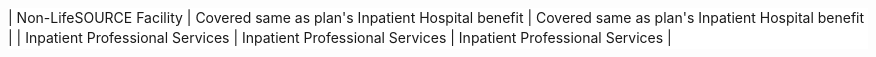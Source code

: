 | Non-LifeSOURCE Facility                                                                                                                                                                                                                                                                                                                                                                                                                                                                                                                                                                                                                                                                                                                                                                                                                                                                                                                                    | Covered same as plan's Inpatient Hospital  benefit                                                                                                                                                                                                                                                                                                                                                                                                                                                                                                                                                                                                                                                                                                                                                                                                                                                                                                         | Covered same as plan's Inpatient Hospital  benefit                                                                                                                                                                                                                                                                                                                                                                                                                                                                                                                                                                                                                                                                                                                                                                                                                                                                                                         |
| Inpatient Professional Services                                                                                                                                                                                                                                                                                                                                                                                                                                                                                                                                                                                                                                                                                                                                                                                                                                                                                                                            | Inpatient Professional Services                                                                                                                                                                                                                                                                                                                                                                                                                                                                                                                                                                                                                                                                                                                                                                                                                                                                                                                            | Inpatient Professional Services                                                                                                                                                                                                                                                                                                                                                                                                                                                                                                                                                                                                                                                                                                                                                                                                                                                                                                                            |